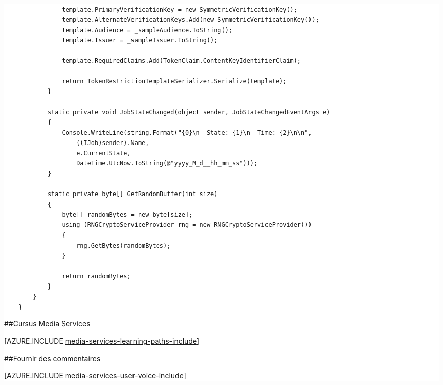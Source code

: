                     template.PrimaryVerificationKey = new SymmetricVerificationKey();
                    template.AlternateVerificationKeys.Add(new SymmetricVerificationKey());
                    template.Audience = _sampleAudience.ToString();
                    template.Issuer = _sampleIssuer.ToString();
        
                    template.RequiredClaims.Add(TokenClaim.ContentKeyIdentifierClaim);
        
                    return TokenRestrictionTemplateSerializer.Serialize(template);
                }
        
                static private void JobStateChanged(object sender, JobStateChangedEventArgs e)
                {
                    Console.WriteLine(string.Format("{0}\n  State: {1}\n  Time: {2}\n\n",
                        ((IJob)sender).Name,
                        e.CurrentState,
                        DateTime.UtcNow.ToString(@"yyyy_M_d__hh_mm_ss")));
                }
        
                static private byte[] GetRandomBuffer(int size)
                {
                    byte[] randomBytes = new byte[size];
                    using (RNGCryptoServiceProvider rng = new RNGCryptoServiceProvider())
                    {
                        rng.GetBytes(randomBytes);
                    }
        
                    return randomBytes;
                }
            }
        }


##<a name="media-services-learning-paths"></a>Cursus Media Services

[AZURE.INCLUDE [media-services-learning-paths-include](../../includes/media-services-learning-paths-include.md)]

##<a name="provide-feedback"></a>Fournir des commentaires

[AZURE.INCLUDE [media-services-user-voice-include](../../includes/media-services-user-voice-include.md)]
